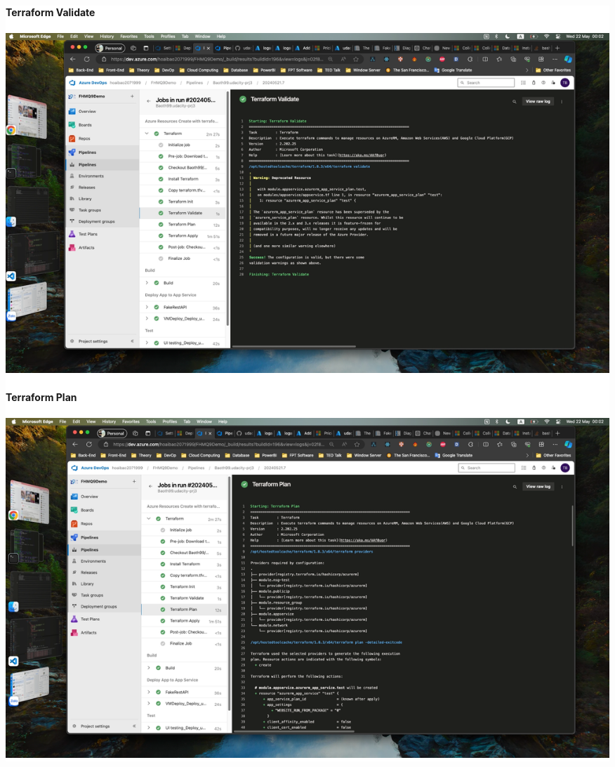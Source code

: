   #### Terraform Validate
  ![Terraform](screenshots/terraform-validate.png)

  #### Terraform Plan
  ![Terraform](screenshots/terraform-plan-01.png) <br>
